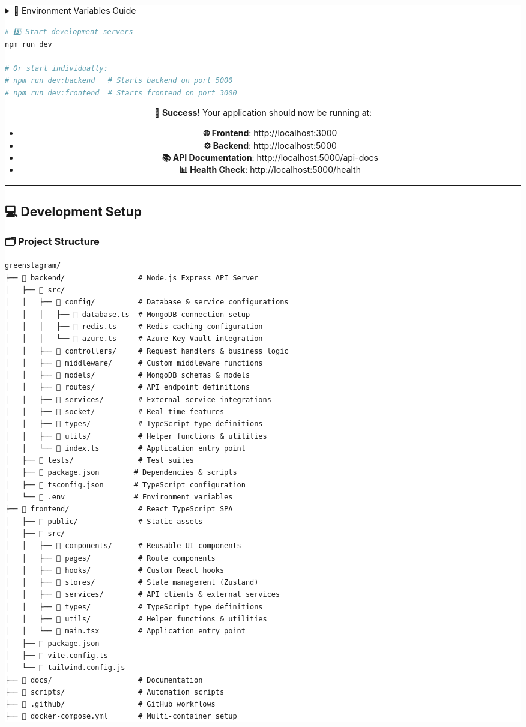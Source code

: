 <details><summary>📝 Environment Variables Guide</summary></details>

```bash
# 5️⃣ Start development servers
npm run dev

# Or start individually:
# npm run dev:backend   # Starts backend on port 5000
# npm run dev:frontend  # Starts frontend on port 3000
```

<div align="center">

🎉 **Success!** Your application should now be running at:
- **🌐 Frontend**: http://localhost:3000
- **⚙️ Backend**: http://localhost:5000
- **📚 API Documentation**: http://localhost:5000/api-docs
- **📊 Health Check**: http://localhost:5000/health

</div>

---

## 💻 Development Setup

### 🗂️ Project Structure

```
greenstagram/
├── 📁 backend/                 # Node.js Express API Server
│   ├── 📁 src/
│   │   ├── 📁 config/          # Database & service configurations
│   │   │   ├── 📄 database.ts  # MongoDB connection setup
│   │   │   ├── 📄 redis.ts     # Redis caching configuration
│   │   │   └── 📄 azure.ts     # Azure Key Vault integration
│   │   ├── 📁 controllers/     # Request handlers & business logic
│   │   ├── 📁 middleware/      # Custom middleware functions
│   │   ├── 📁 models/          # MongoDB schemas & models
│   │   ├── 📁 routes/          # API endpoint definitions
│   │   ├── 📁 services/        # External service integrations
│   │   ├── 📁 socket/          # Real-time features
│   │   ├── 📁 types/           # TypeScript type definitions
│   │   ├── 📁 utils/           # Helper functions & utilities
│   │   └── 📄 index.ts         # Application entry point
│   ├── 📁 tests/               # Test suites
│   ├── 📄 package.json        # Dependencies & scripts
│   ├── 📄 tsconfig.json       # TypeScript configuration
│   └── 📄 .env                # Environment variables
├── 📁 frontend/                # React TypeScript SPA
│   ├── 📁 public/              # Static assets
│   ├── 📁 src/
│   │   ├── 📁 components/      # Reusable UI components
│   │   ├── 📁 pages/           # Route components
│   │   ├── 📁 hooks/           # Custom React hooks
│   │   ├── 📁 stores/          # State management (Zustand)
│   │   ├── 📁 services/        # API clients & external services
│   │   ├── 📁 types/           # TypeScript type definitions
│   │   ├── 📁 utils/           # Helper functions & utilities
│   │   └── 📄 main.tsx         # Application entry point
│   ├── 📄 package.json
│   ├── 📄 vite.config.ts
│   └── 📄 tailwind.config.js
├── 📁 docs/                    # Documentation
├── 📁 scripts/                 # Automation scripts
├── 📁 .github/                 # GitHub workflows
├── 📄 docker-compose.yml       # Multi-container setup
```